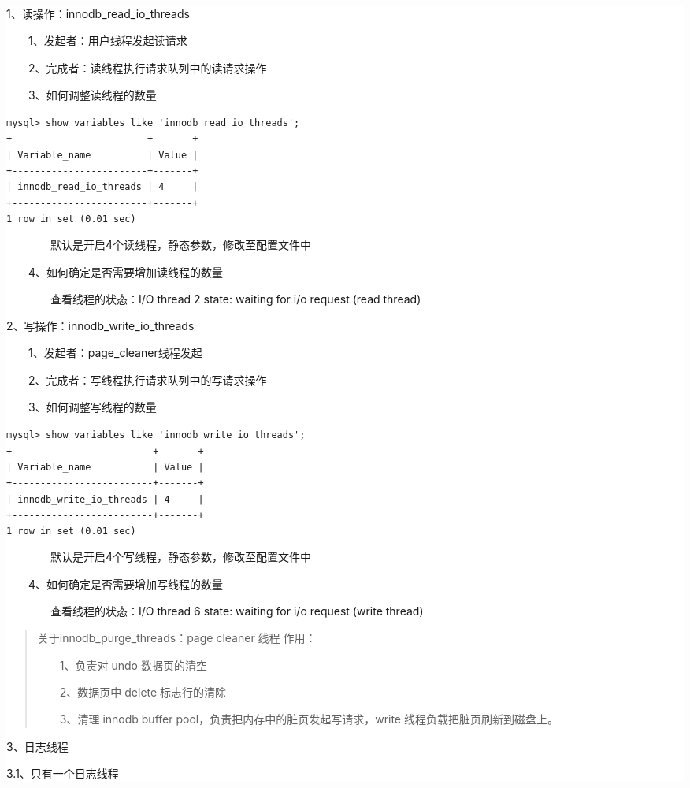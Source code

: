 1、读操作：innodb_read_io_threads

　　1、发起者：用户线程发起读请求

　　2、完成者：读线程执行请求队列中的读请求操作

　　3、如何调整读线程的数量

```
mysql> show variables like 'innodb_read_io_threads';
+------------------------+-------+
| Variable_name          | Value |
+------------------------+-------+
| innodb_read_io_threads | 4     |
+------------------------+-------+
1 row in set (0.01 sec)
```

　　　　默认是开启4个读线程，静态参数，修改至配置文件中

　　4、如何确定是否需要增加读线程的数量

　　　　查看线程的状态：I/O thread 2 state: waiting for i/o request (read thread)

2、写操作：innodb_write_io_threads

　　1、发起者：page_cleaner线程发起

　　2、完成者：写线程执行请求队列中的写请求操作

　　3、如何调整写线程的数量

```
mysql> show variables like 'innodb_write_io_threads';
+-------------------------+-------+
| Variable_name           | Value |
+-------------------------+-------+
| innodb_write_io_threads | 4     |
+-------------------------+-------+
1 row in set (0.01 sec)
```

　　　　默认是开启4个写线程，静态参数，修改至配置文件中

　　4、如何确定是否需要增加写线程的数量

　　　　查看线程的状态：I/O thread 6 state: waiting for i/o request (write thread)

> 关于innodb_purge_threads：page cleaner 线程
> 作用：
>
> 　　1、负责对 undo 数据页的清空
>
> 　　2、数据页中 delete 标志行的清除
>
> 　　3、清理 innodb buffer pool，负责把内存中的脏页发起写请求，write 线程负载把脏页刷新到磁盘上。

3、日志线程

3.1、只有一个日志线程
